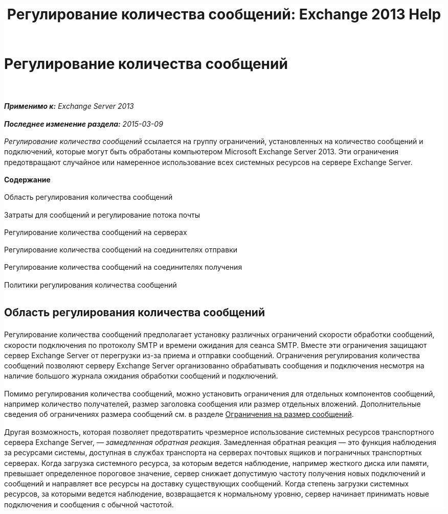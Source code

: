﻿---
title: 'Регулирование количества сообщений: Exchange 2013 Help'
TOCTitle: Регулирование количества сообщений
ms:assetid: fba87902-2a79-42ac-b394-46a9016f667e
ms:mtpsurl: https://technet.microsoft.com/ru-ru/library/Bb232205(v=EXCHG.150)
ms:contentKeyID: 50489510
ms.date: 04/30/2018
mtps_version: v=EXCHG.150
ms.translationtype: HT
---

# Регулирование количества сообщений

 

_**Применимо к:** Exchange Server 2013_

_**Последнее изменение раздела:** 2015-03-09_

*Регулирование количества сообщений* ссылается на группу ограничений, установленных на количество сообщений и подключений, которые могут быть обработаны компьютером Microsoft Exchange Server 2013. Эти ограничения предотвращают случайное или намеренное использование всех системных ресурсов на сервере Exchange Server.

**Содержание**

Область регулирования количества сообщений

Затраты для сообщений и регулирование потока почты

Регулирование количества сообщений на серверах

Регулирование количества сообщений на соединителях отправки

Регулирование количества сообщений на соединителях получения

Политики регулирования количества сообщений

## Область регулирования количества сообщений

Регулирование количества сообщений предполагает установку различных ограничений скорости обработки сообщений, скорости подключения по протоколу SMTP и времени ожидания для сеанса SMTP. Вместе эти ограничения защищают сервер Exchange Server от перегрузки из-за приема и отправки сообщений. Ограничения регулирования количества сообщений позволяют серверу Exchange Server организованно обрабатывать сообщения и подключения несмотря на наличие большого журнала ожидания обработки сообщений и подключений.

Помимо регулирования количества сообщений, можно установить ограничения для отдельных компонентов сообщений, например количество получателей, размер заголовка сообщения или размер отдельных вложений. Дополнительные сведения об ограничениях размера сообщений см. в разделе [Ограничения на размер сообщений](message-size-limits-exchange-2013-help.md).

Другая возможность, которая позволяет предотвратить чрезмерное использование системных ресурсов транспортного сервера Exchange Server, — *замедленная обратная реакция*. Замедленная обратная реакция — это функция наблюдения за ресурсами системы, доступная в службах транспорта на серверах почтовых ящиков и пограничных транспортных серверах. Когда загрузка системного ресурса, за которым ведется наблюдение, например жесткого диска или памяти, превышает определенное пороговое значение, сервер снижает допустимую частоту получения новых подключений и сообщений и направляет все ресурсы на доставку существующих сообщений. Когда степень загрузки системных ресурсов, за которыми ведется наблюдение, возвращается к нормальному уровню, сервер начинает принимать новые подключения и сообщения с обычной частотой.
